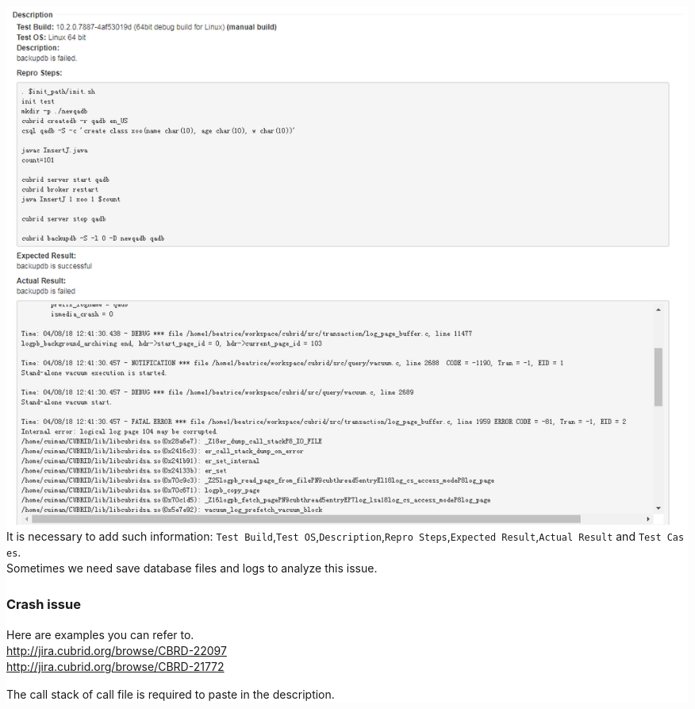 ![regrssion_issue](./media/image11.png)     
It is necessary to add such information: `Test Build`,`Test OS`,`Description`,`Repro Steps`,`Expected Result`,`Actual Result` and `Test Cases`.     
Sometimes we need save database files and logs to analyze this issue.      

### Crash issue   
Here are examples you can refer to.   
http://jira.cubrid.org/browse/CBRD-22097  
http://jira.cubrid.org/browse/CBRD-21772  

The call stack of call file is required to paste in the description.  